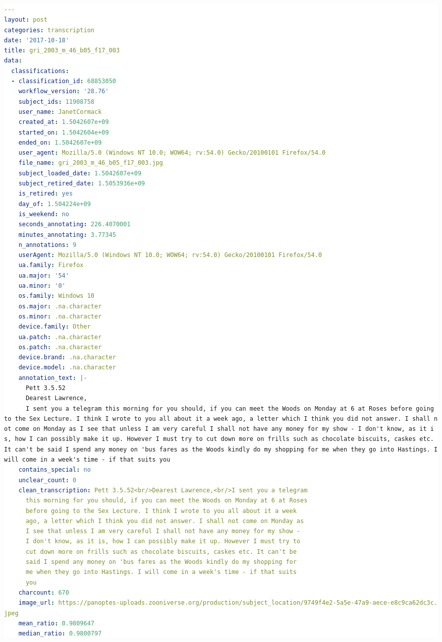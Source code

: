 ```yaml
---
layout: post
categories: transcription
date: '2017-10-18'
title: gri_2003_m_46_b05_f17_003
data:
  classifications:
  - classification_id: 68853050
    workflow_version: '28.76'
    subject_ids: 11908758
    user_name: JanetCormack
    created_at: 1.5042607e+09
    started_on: 1.5042604e+09
    ended_on: 1.5042607e+09
    user_agent: Mozilla/5.0 (Windows NT 10.0; WOW64; rv:54.0) Gecko/20100101 Firefox/54.0
    file_name: gri_2003_m_46_b05_f17_003.jpg
    subject_loaded_date: 1.5042607e+09
    subject_retired_date: 1.5053936e+09
    is_retired: yes
    day_of: 1.504224e+09
    is_weekend: no
    seconds_annotating: 226.4070001
    minutes_annotating: 3.77345
    n_annotations: 9
    userAgent: Mozilla/5.0 (Windows NT 10.0; WOW64; rv:54.0) Gecko/20100101 Firefox/54.0
    ua.family: Firefox
    ua.major: '54'
    ua.minor: '0'
    os.family: Windows 10
    os.major: .na.character
    os.minor: .na.character
    device.family: Other
    ua.patch: .na.character
    os.patch: .na.character
    device.brand: .na.character
    device.model: .na.character
    annotation_text: |-
      Pett 3.5.52
      Dearest Lawrence,
      I sent you a telegram this morning for you should, if you can meet the Woods on Monday at 6 at Roses before going to the Sex Lecture. I think I wrote to you all about it a week ago, a letter which I think you did not answer. I shall not come on Monday as I see that unless I am very careful I shall not have any money for my show - I don't know, as it is, how I can possibly make it up. However I must try to cut down more on frills such as chocolate biscuits, caskes etc. It can't be said I spend any money on 'bus fares as the Woods kindly do my shopping for me when they go into Hastings. I will come in a week's time - if that suits you
    contains_special: no
    unclear_count: 0
    clean_transcription: Pett 3.5.52<br/>Dearest Lawrence,<br/>I sent you a telegram
      this morning for you should, if you can meet the Woods on Monday at 6 at Roses
      before going to the Sex Lecture. I think I wrote to you all about it a week
      ago, a letter which I think you did not answer. I shall not come on Monday as
      I see that unless I am very careful I shall not have any money for my show -
      I don't know, as it is, how I can possibly make it up. However I must try to
      cut down more on frills such as chocolate biscuits, caskes etc. It can't be
      said I spend any money on 'bus fares as the Woods kindly do my shopping for
      me when they go into Hastings. I will come in a week's time - if that suits
      you
    charcount: 670
    image_url: https://panoptes-uploads.zooniverse.org/production/subject_location/9749f4e2-5a5e-47a9-aece-e8c9ca62dc3c.jpeg
    mean_ratio: 0.9809647
    median_ratio: 0.9800797
```